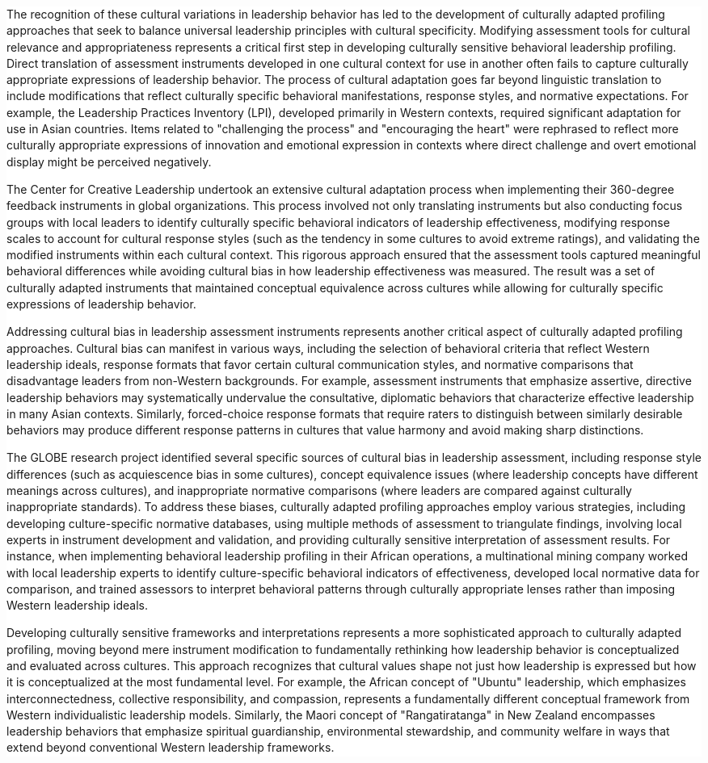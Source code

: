 The recognition of these cultural variations in leadership behavior has led to the development of culturally adapted profiling approaches that seek to balance universal leadership principles with cultural specificity. Modifying assessment tools for cultural relevance and appropriateness represents a critical first step in developing culturally sensitive behavioral leadership profiling. Direct translation of assessment instruments developed in one cultural context for use in another often fails to capture culturally appropriate expressions of leadership behavior. The process of cultural adaptation goes far beyond linguistic translation to include modifications that reflect culturally specific behavioral manifestations, response styles, and normative expectations. For example, the Leadership Practices Inventory (LPI), developed primarily in Western contexts, required significant adaptation for use in Asian countries. Items related to "challenging the process" and "encouraging the heart" were rephrased to reflect more culturally appropriate expressions of innovation and emotional expression in contexts where direct challenge and overt emotional display might be perceived negatively.

The Center for Creative Leadership undertook an extensive cultural adaptation process when implementing their 360-degree feedback instruments in global organizations. This process involved not only translating instruments but also conducting focus groups with local leaders to identify culturally specific behavioral indicators of leadership effectiveness, modifying response scales to account for cultural response styles (such as the tendency in some cultures to avoid extreme ratings), and validating the modified instruments within each cultural context. This rigorous approach ensured that the assessment tools captured meaningful behavioral differences while avoiding cultural bias in how leadership effectiveness was measured. The result was a set of culturally adapted instruments that maintained conceptual equivalence across cultures while allowing for culturally specific expressions of leadership behavior.

Addressing cultural bias in leadership assessment instruments represents another critical aspect of culturally adapted profiling approaches. Cultural bias can manifest in various ways, including the selection of behavioral criteria that reflect Western leadership ideals, response formats that favor certain cultural communication styles, and normative comparisons that disadvantage leaders from non-Western backgrounds. For example, assessment instruments that emphasize assertive, directive leadership behaviors may systematically undervalue the consultative, diplomatic behaviors that characterize effective leadership in many Asian contexts. Similarly, forced-choice response formats that require raters to distinguish between similarly desirable behaviors may produce different response patterns in cultures that value harmony and avoid making sharp distinctions.

The GLOBE research project identified several specific sources of cultural bias in leadership assessment, including response style differences (such as acquiescence bias in some cultures), concept equivalence issues (where leadership concepts have different meanings across cultures), and inappropriate normative comparisons (where leaders are compared against culturally inappropriate standards). To address these biases, culturally adapted profiling approaches employ various strategies, including developing culture-specific normative databases, using multiple methods of assessment to triangulate findings, involving local experts in instrument development and validation, and providing culturally sensitive interpretation of assessment results. For instance, when implementing behavioral leadership profiling in their African operations, a multinational mining company worked with local leadership experts to identify culture-specific behavioral indicators of effectiveness, developed local normative data for comparison, and trained assessors to interpret behavioral patterns through culturally appropriate lenses rather than imposing Western leadership ideals.

Developing culturally sensitive frameworks and interpretations represents a more sophisticated approach to culturally adapted profiling, moving beyond mere instrument modification to fundamentally rethinking how leadership behavior is conceptualized and evaluated across cultures. This approach recognizes that cultural values shape not just how leadership is expressed but how it is conceptualized at the most fundamental level. For example, the African concept of "Ubuntu" leadership, which emphasizes interconnectedness, collective responsibility, and compassion, represents a fundamentally different conceptual framework from Western individualistic leadership models. Similarly, the Maori concept of "Rangatiratanga" in New Zealand encompasses leadership behaviors that emphasize spiritual guardianship, environmental stewardship, and community welfare in ways that extend beyond conventional Western leadership frameworks.
